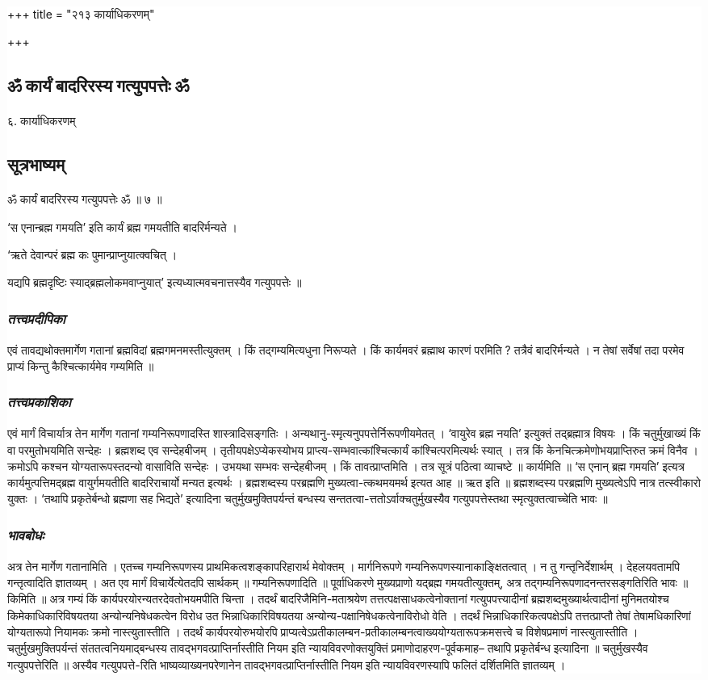 +++
title = "२१३ कार्याधिकरणम्"

+++


## ॐ कार्यं बादरिरस्य गत्युपपत्तेः ॐ

६. कार्याधिकरणम्

## **सूत्रभाष्यम्**

ॐ कार्यं बादरिरस्य गत्युपपत्तेः ॐ ॥ ७ ॥

‘स एनान्ब्रह्म गमयति’ इति कार्यं ब्रह्म गमयतीति बादरिर्मन्यते ।

‘ऋते देवान्परं ब्रह्म कः पुमान्प्राप्नुयात्क्वचित् ।

यद्यपि ब्रह्मदृष्टिः स्याद्ब्रह्मलोकमवाप्नुयात्’ इत्यध्यात्मवचनात्तस्यैव गत्युपपत्तेः ॥

### ***तत्त्वप्रदीपिका***

एवं तावद्यथोक्तमार्गेण गतानां ब्रह्मविदां ब्रह्मगमनमस्तीत्युक्तम् । किं तद्गम्यमित्यधुना निरूप्यते । किं कार्यमवरं ब्रह्माथ कारणं परमिति ? तत्रैवं बादरिर्मन्यते । न तेषां सर्वेषां तदा परमेव प्राप्यं किन्तु कैश्चित्कार्यमेव गम्यमिति ॥

### ***तत्त्वप्रकाशिका***

एवं मार्गं विचार्यात्र तेन मार्गेण गतानां गम्यनिरूपणादस्ति शास्त्रादिसङ्गतिः । अन्यथानु-स्मृत्यनुपपत्तेर्निरूपणीयमेतत् । ‘वायुरेव ब्रह्म नयति’ इत्युक्तं तद्ब्रह्मात्र विषयः । किं चतुर्मुखाख्यं किं वा परमुतोभयमिति सन्देहः । ब्रह्मशब्द एव सन्देहबीजम् । तृतीयपक्षेऽप्येकस्योभय प्राप्त्य-सम्भवात्कांश्चित्कार्यं कांश्चित्परमित्यर्थः स्यात् । तत्र किं केनचित्क्रमेणोभयप्राप्तिरुत क्रमं विनैव । क्रमोऽपि कश्चन योग्यतारूपस्तदन्यो वासाविति सन्देहः । उभयथा सम्भवः सन्देहबीजम् । किं तावत्प्राप्तमिति । तत्र सूत्रं पठित्वा व्याचष्टे ॥ कार्यमिति ॥ ‘स एनान् ब्रह्म गमयति’ इत्यत्र कार्यमुत्पत्तिमद्ब्रह्म वायुर्गमयतीति बादरिराचार्यो मन्यत इत्यर्थः । ब्रह्मशब्दस्य परब्रह्मणि मुख्यत्वा-त्कथमयमर्थ इत्यत आह ॥ ऋत इति ॥ ब्रह्मशब्दस्य परब्रह्मणि मुख्यत्वेऽपि नात्र तत्स्वीकारो युक्तः । ‘तथापि प्रकृतेर्बन्धो ब्रह्मणा सह भिद्यते’ इत्यादिना चतुर्मुखमुक्तिपर्यन्तं बन्धस्य सन्ततत्वा-त्ततोऽर्वाक्चतुर्मुखस्यैव गत्युपपत्तेस्तथा स्मृत्युक्तत्वाच्चेति भावः ॥

### ***भावबोधः***

अत्र तेन मार्गेण गतानामिति । एतच्च गम्यनिरूपणस्य प्राथमिकत्वशङ्कापरिहारार्थ मेवोक्तम् । मार्गनिरूपणे गम्यनिरूपणस्यानाकाङ्क्षितत्वात् । न तु गन्तृनिर्देशार्थम् । देहलयवतामपि गन्तृत्वादिति ज्ञातव्यम् । अत एव मार्गं विचार्येत्येतदपि सार्थकम् ॥ गम्यनिरूपणादिति ॥ पूर्वाधिकरणे मुख्यप्राणो यद्ब्रह्म गमयतीत्युक्तम्, अत्र तद्गम्यनिरूपणादनन्तरसङ्गतिरिति भावः ॥ किमिति ॥ अत्र गम्यं किं कार्यपरयोरन्यतरदेवतोभयमपीति चिन्ता । तदर्थं बादरिजैमिनि-मताश्रयेण तत्तत्पक्षसाधकत्वेनोक्तानां गत्युपपत्त्यादीनां ब्रह्मशब्दमुख्यार्थत्वादीनां मुनिमतयोश्च किमेकाधिकारिविषयतया अन्योन्यनिषेधकत्वेन विरोध उत भिन्नाधिकारिविषयतया अन्योन्य-पक्षानिषेधकत्वेनाविरोधो वेति । तदर्थं भिन्नाधिकारिकत्वपक्षेऽपि तत्तत्प्राप्तौ तेषां तेषामधिकारिणां योग्यतारूपो नियामकः क्रमो नास्त्युतास्तीति । तदर्थं कार्यपरयोरुभयोरपि प्राप्यत्वेऽप्रतीकालम्बन-प्रतीकालम्बनत्वाख्ययोग्यतारूपक्रमसत्त्वे च विशेषप्रमाणं नास्त्युतास्तीति । चतुर्मुखमुक्तिपर्यन्तं संततत्वनियमाद्बन्धस्य तावद्भगवत्प्राप्तिर्नास्तीति नियम इति न्यायविवरणोक्तयुक्तिं प्रमाणोदाहरण-पूर्वकमाह– तथापि प्रकृतेर्बन्ध इत्यादिना ॥ चतुर्मुखस्यैव गत्युपपत्तेरिति ॥ अस्यैव गत्युपपत्ते-रिति भाष्यव्याख्यनपरेणानेन तावद्भगवत्प्राप्तिर्नास्तीति नियम इति न्यायविवरणस्यापि फलितं दर्शितमिति ज्ञातव्यम् ।
